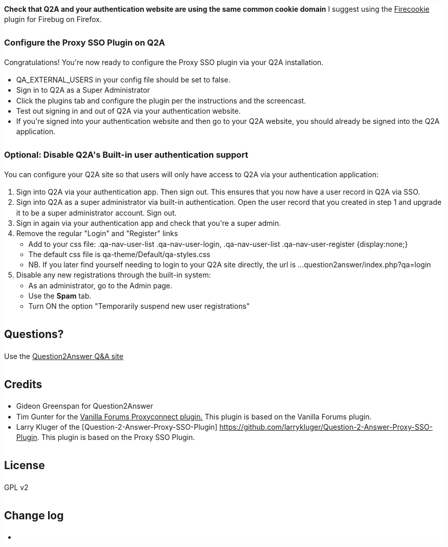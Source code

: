 **Check that Q2A and your authentication website are using the same common cookie domain** I suggest using the [Firecookie](https://addons.mozilla.org/en-US/firefox/addon/6683/) plugin for Firebug on Firefox.

### Configure the Proxy SSO Plugin on Q2A

Congratulations! You're now ready to configure the Proxy SSO plugin via your Q2A installation.

* QA_EXTERNAL_USERS in your config file should be set to false.
* Sign in to Q2A as a Super Administrator
* Click the plugins tab and configure the plugin per the instructions and the screencast.
* Test out signing in and out of Q2A via your authentication website.
* If you're signed into your authentication website and then go to your Q2A website, you should already be signed into the Q2A application.

### Optional: Disable Q2A's Built-in user authentication support

You can configure your Q2A site so that users will only have access to Q2A via your authentication application:

1. Sign into Q2A via your authentication app. Then sign out. This ensures that you now have a user record in Q2A via SSO.
2. Sign into Q2A as a super administrator via built-in authentication. Open the user record that you created in step 1 and upgrade it to be a super administrator account. Sign out.
3. Sign in again via your authentication app and check that you're a super admin.
4. Remove the regular "Login" and "Register" links
    * Add to your css file:
            .qa-nav-user-list .qa-nav-user-login, .qa-nav-user-list .qa-nav-user-register {display:none;}
    * The default css file is qa-theme/Default/qa-styles.css
    * NB. If you later find yourself needing to login to your Q2A site directly, the url is ...question2answer/index.php?qa=login
5. Disable any new registrations through the built-in system:
    * As an administrator, go to the Admin page.
    * Use the **Spam** tab.
    * Turn ON the option "Temporarily suspend new user registrations"

## Questions?

Use the [Question2Answer Q&A site](http://www.question2answer.org/qa/)

## Credits

* Gideon Greenspan for Question2Answer
* Tim Gunter for the [Vanilla Forums Proxyconnect plugin.](http://vanillaforums.org/addon/472/proxyconnect) This plugin is based on the Vanilla Forums plugin.
* Larry Kluger of the [Question-2-Answer-Proxy-SSO-Plugin] https://github.com/larrykluger/Question-2-Answer-Proxy-SSO-Plugin. This plugin is based on the Proxy SSO Plugin.

## License 

GPL v2

## Change log
* 

